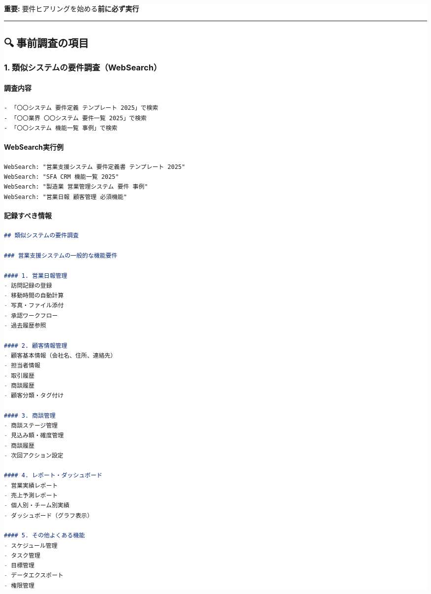 **重要:** 要件ヒアリングを始める**前に必ず実行**

---

## 🔍 事前調査の項目

### 1. 類似システムの要件調査（WebSearch）

#### 調査内容

```
- 「〇〇システム 要件定義 テンプレート 2025」で検索
- 「〇〇業界 〇〇システム 要件一覧 2025」で検索
- 「〇〇システム 機能一覧 事例」で検索
```

#### WebSearch実行例

```
WebSearch: "営業支援システム 要件定義書 テンプレート 2025"
WebSearch: "SFA CRM 機能一覧 2025"
WebSearch: "製造業 営業管理システム 要件 事例"
WebSearch: "営業日報 顧客管理 必須機能"
```

#### 記録すべき情報

```markdown
## 類似システムの要件調査

### 営業支援システムの一般的な機能要件

#### 1. 営業日報管理
- 訪問記録の登録
- 移動時間の自動計算
- 写真・ファイル添付
- 承認ワークフロー
- 過去履歴参照

#### 2. 顧客情報管理
- 顧客基本情報（会社名、住所、連絡先）
- 担当者情報
- 取引履歴
- 商談履歴
- 顧客分類・タグ付け

#### 3. 商談管理
- 商談ステージ管理
- 見込み額・確度管理
- 商談履歴
- 次回アクション設定

#### 4. レポート・ダッシュボード
- 営業実績レポート
- 売上予測レポート
- 個人別・チーム別実績
- ダッシュボード（グラフ表示）

#### 5. その他よくある機能
- スケジュール管理
- タスク管理
- 目標管理
- データエクスポート
- 権限管理
```
